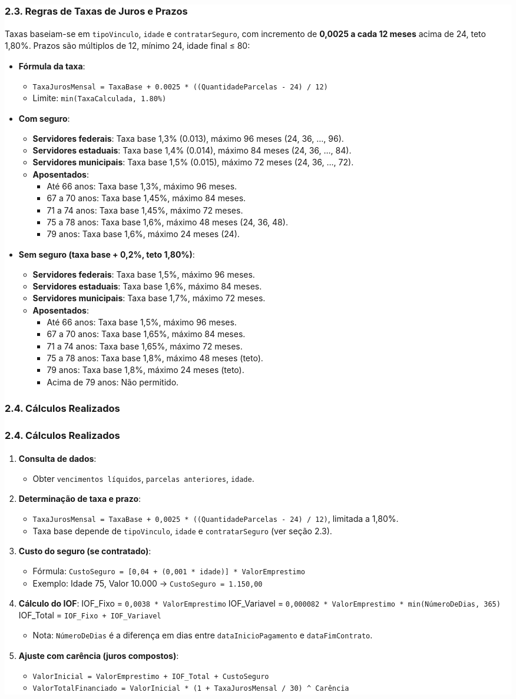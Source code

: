 
### 2.3. Regras de Taxas de Juros e Prazos
Taxas baseiam-se em `tipoVinculo`, `idade` e `contratarSeguro`, com incremento de **0,0025 a cada 12 meses** acima de 24, teto 1,80%. Prazos são múltiplos de 12, mínimo 24, idade final ≤ 80:

- **Fórmula da taxa**:
  - `TaxaJurosMensal = TaxaBase + 0.0025 * ((QuantidadeParcelas - 24) / 12)`
  - Limite: `min(TaxaCalculada, 1.80%)`

- **Com seguro**:
  - **Servidores federais**: Taxa base 1,3% (0.013), máximo 96 meses (24, 36, ..., 96).
  - **Servidores estaduais**: Taxa base 1,4% (0.014), máximo 84 meses (24, 36, ..., 84).
  - **Servidores municipais**: Taxa base 1,5% (0.015), máximo 72 meses (24, 36, ..., 72).
  - **Aposentados**:
    - Até 66 anos: Taxa base 1,3%, máximo 96 meses.
    - 67 a 70 anos: Taxa base 1,45%, máximo 84 meses.
    - 71 a 74 anos: Taxa base 1,45%, máximo 72 meses.
    - 75 a 78 anos: Taxa base 1,6%, máximo 48 meses (24, 36, 48).
    - 79 anos: Taxa base 1,6%, máximo 24 meses (24).

- **Sem seguro (taxa base + 0,2%, teto 1,80%)**:
  - **Servidores federais**: Taxa base 1,5%, máximo 96 meses.
  - **Servidores estaduais**: Taxa base 1,6%, máximo 84 meses.
  - **Servidores municipais**: Taxa base 1,7%, máximo 72 meses.
  - **Aposentados**:
    - Até 66 anos: Taxa base 1,5%, máximo 96 meses.
    - 67 a 70 anos: Taxa base 1,65%, máximo 84 meses.
    - 71 a 74 anos: Taxa base 1,65%, máximo 72 meses.
    - 75 a 78 anos: Taxa base 1,8%, máximo 48 meses (teto).
    - 79 anos: Taxa base 1,8%, máximo 24 meses (teto).
    - Acima de 79 anos: Não permitido.

### 2.4. Cálculos Realizados

### 2.4. Cálculos Realizados

1. **Consulta de dados**:
   - Obter `vencimentos líquidos`, `parcelas anteriores`, `idade`.

2. **Determinação de taxa e prazo**:
   - `TaxaJurosMensal = TaxaBase + 0,0025 * ((QuantidadeParcelas - 24) / 12)`, limitada a 1,80%.
   - Taxa base depende de `tipoVinculo`, `idade` e `contratarSeguro` (ver seção 2.3).

3. **Custo do seguro (se contratado)**:
   - Fórmula: `CustoSeguro = [0,04 + (0,001 * idade)] * ValorEmprestimo`
   - Exemplo: Idade 75, Valor 10.000 → `CustoSeguro = 1.150,00`

4. **Cálculo do IOF**:
      IOF_Fixo = `0,0038 * ValorEmprestimo`
      IOF_Variavel = `0,000082 * ValorEmprestimo * min(NúmeroDeDias, 365)`
      IOF_Total = `IOF_Fixo + IOF_Variavel`
   - Nota: `NúmeroDeDias` é a diferença em dias entre `dataInicioPagamento` e `dataFimContrato`.

5. **Ajuste com carência (juros compostos)**:
   - `ValorInicial = ValorEmprestimo + IOF_Total + CustoSeguro`
   - `ValorTotalFinanciado = ValorInicial * (1 + TaxaJurosMensal / 30) ^ Carência`
